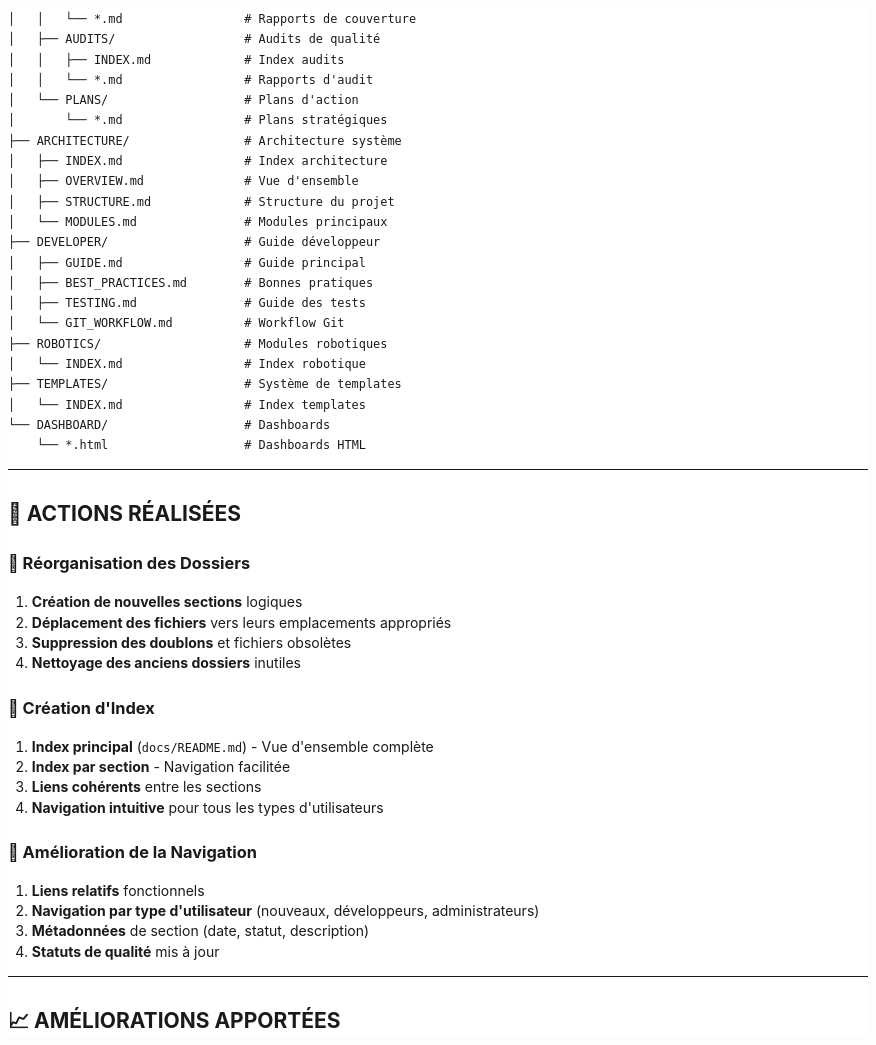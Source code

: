 ```
│   │   └── *.md                 # Rapports de couverture
│   ├── AUDITS/                  # Audits de qualité
│   │   ├── INDEX.md             # Index audits
│   │   └── *.md                 # Rapports d'audit
│   └── PLANS/                   # Plans d'action
│       └── *.md                 # Plans stratégiques
├── ARCHITECTURE/                # Architecture système
│   ├── INDEX.md                 # Index architecture
│   ├── OVERVIEW.md              # Vue d'ensemble
│   ├── STRUCTURE.md             # Structure du projet
│   └── MODULES.md               # Modules principaux
├── DEVELOPER/                   # Guide développeur
│   ├── GUIDE.md                 # Guide principal
│   ├── BEST_PRACTICES.md        # Bonnes pratiques
│   ├── TESTING.md               # Guide des tests
│   └── GIT_WORKFLOW.md          # Workflow Git
├── ROBOTICS/                    # Modules robotiques
│   └── INDEX.md                 # Index robotique
├── TEMPLATES/                   # Système de templates
│   └── INDEX.md                 # Index templates
└── DASHBOARD/                   # Dashboards
    └── *.html                   # Dashboards HTML
```

---

## 🔧 **ACTIONS RÉALISÉES**

### **📁 Réorganisation des Dossiers**
1. **Création de nouvelles sections** logiques
2. **Déplacement des fichiers** vers leurs emplacements appropriés
3. **Suppression des doublons** et fichiers obsolètes
4. **Nettoyage des anciens dossiers** inutiles

### **📝 Création d'Index**
1. **Index principal** (`docs/README.md`) - Vue d'ensemble complète
2. **Index par section** - Navigation facilitée
3. **Liens cohérents** entre les sections
4. **Navigation intuitive** pour tous les types d'utilisateurs

### **🔗 Amélioration de la Navigation**
1. **Liens relatifs** fonctionnels
2. **Navigation par type d'utilisateur** (nouveaux, développeurs, administrateurs)
3. **Métadonnées** de section (date, statut, description)
4. **Statuts de qualité** mis à jour

---

## 📈 **AMÉLIORATIONS APPORTÉES**
